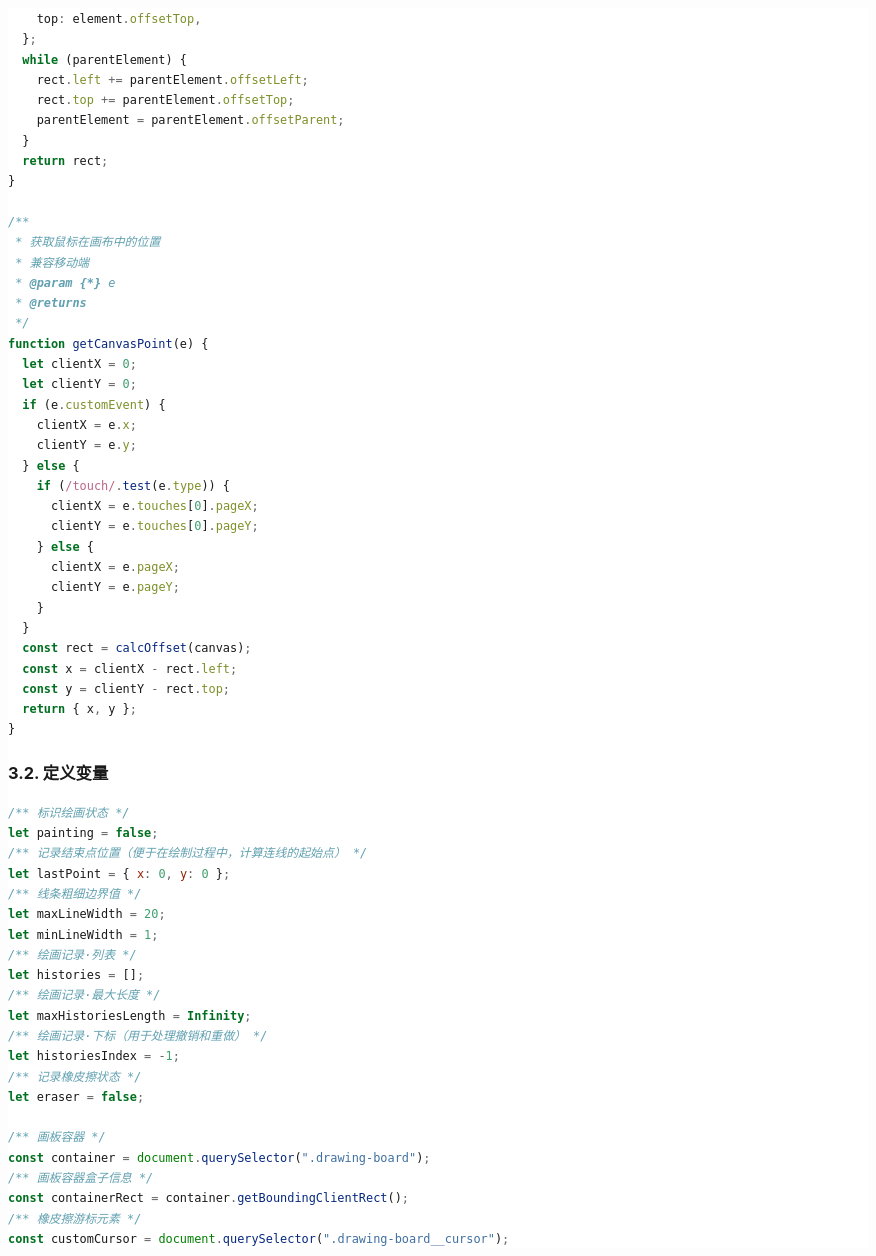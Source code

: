 ```js
    top: element.offsetTop,
  };
  while (parentElement) {
    rect.left += parentElement.offsetLeft;
    rect.top += parentElement.offsetTop;
    parentElement = parentElement.offsetParent;
  }
  return rect;
}

/**
 * 获取鼠标在画布中的位置
 * 兼容移动端
 * @param {*} e
 * @returns
 */
function getCanvasPoint(e) {
  let clientX = 0;
  let clientY = 0;
  if (e.customEvent) {
    clientX = e.x;
    clientY = e.y;
  } else {
    if (/touch/.test(e.type)) {
      clientX = e.touches[0].pageX;
      clientY = e.touches[0].pageY;
    } else {
      clientX = e.pageX;
      clientY = e.pageY;
    }
  }
  const rect = calcOffset(canvas);
  const x = clientX - rect.left;
  const y = clientY - rect.top;
  return { x, y };
}
```

### 3.2. 定义变量

```js
/** 标识绘画状态 */
let painting = false;
/** 记录结束点位置（便于在绘制过程中，计算连线的起始点） */
let lastPoint = { x: 0, y: 0 };
/** 线条粗细边界值 */
let maxLineWidth = 20;
let minLineWidth = 1;
/** 绘画记录·列表 */
let histories = [];
/** 绘画记录·最大长度 */
let maxHistoriesLength = Infinity;
/** 绘画记录·下标（用于处理撤销和重做） */
let historiesIndex = -1;
/** 记录橡皮擦状态 */
let eraser = false;

/** 画板容器 */
const container = document.querySelector(".drawing-board");
/** 画板容器盒子信息 */
const containerRect = container.getBoundingClientRect();
/** 橡皮擦游标元素 */
const customCursor = document.querySelector(".drawing-board__cursor");
```
